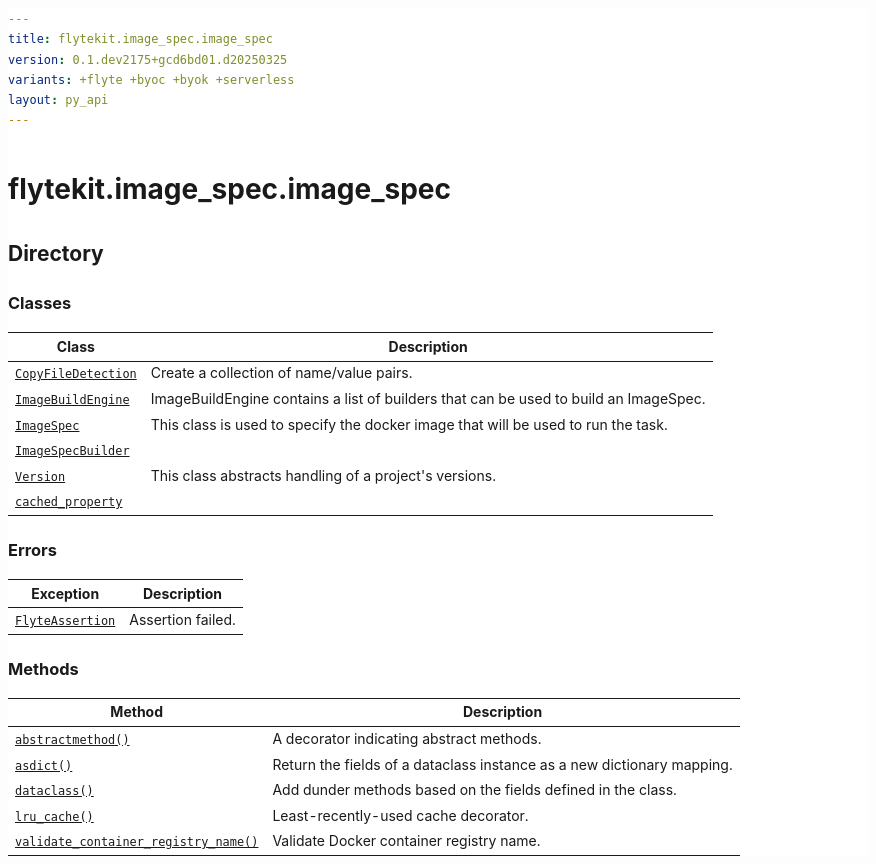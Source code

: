 ```yaml
---
title: flytekit.image_spec.image_spec
version: 0.1.dev2175+gcd6bd01.d20250325
variants: +flyte +byoc +byok +serverless
layout: py_api
---
```


# flytekit.image_spec.image_spec

## Directory

### Classes

| Class | Description |
|-|-|
| [`CopyFileDetection`](.././flytekit.image_spec.image_spec#flytekitimage_specimage_speccopyfiledetection) | Create a collection of name/value pairs. |
| [`ImageBuildEngine`](.././flytekit.image_spec.image_spec#flytekitimage_specimage_specimagebuildengine) | ImageBuildEngine contains a list of builders that can be used to build an ImageSpec. |
| [`ImageSpec`](.././flytekit.image_spec.image_spec#flytekitimage_specimage_specimagespec) | This class is used to specify the docker image that will be used to run the task. |
| [`ImageSpecBuilder`](.././flytekit.image_spec.image_spec#flytekitimage_specimage_specimagespecbuilder) |  |
| [`Version`](.././flytekit.image_spec.image_spec#flytekitimage_specimage_specversion) | This class abstracts handling of a project's versions. |
| [`cached_property`](.././flytekit.image_spec.image_spec#flytekitimage_specimage_speccached_property) |  |

### Errors

| Exception | Description |
|-|-|
| [`FlyteAssertion`](.././flytekit.image_spec.image_spec#flytekitimage_specimage_specflyteassertion) | Assertion failed. |

### Methods

| Method | Description |
|-|-|
| [`abstractmethod()`](#abstractmethod) | A decorator indicating abstract methods. |
| [`asdict()`](#asdict) | Return the fields of a dataclass instance as a new dictionary mapping. |
| [`dataclass()`](#dataclass) | Add dunder methods based on the fields defined in the class. |
| [`lru_cache()`](#lru_cache) | Least-recently-used cache decorator. |
| [`validate_container_registry_name()`](#validate_container_registry_name) | Validate Docker container registry name. |
